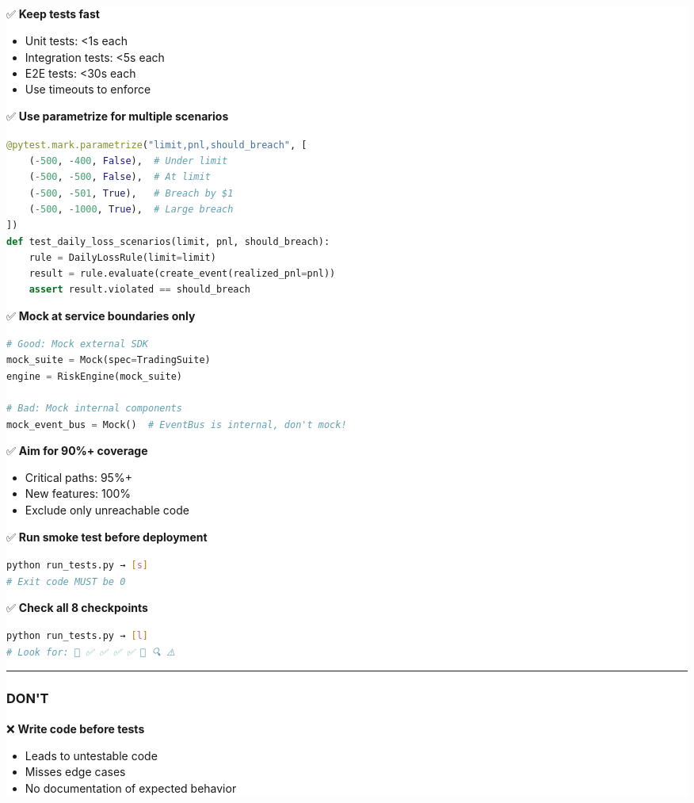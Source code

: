 ✅ **Keep tests fast**
- Unit tests: <1s each
- Integration tests: <5s each
- E2E tests: <30s each
- Use timeouts to enforce

✅ **Use parametrize for multiple scenarios**
```python
@pytest.mark.parametrize("limit,pnl,should_breach", [
    (-500, -400, False),  # Under limit
    (-500, -500, False),  # At limit
    (-500, -501, True),   # Breach by $1
    (-500, -1000, True),  # Large breach
])
def test_daily_loss_scenarios(limit, pnl, should_breach):
    rule = DailyLossRule(limit=limit)
    result = rule.evaluate(create_event(realized_pnl=pnl))
    assert result.violated == should_breach
```

✅ **Mock at service boundaries only**
```python
# Good: Mock external SDK
mock_suite = Mock(spec=TradingSuite)
engine = RiskEngine(mock_suite)

# Bad: Mock internal components
mock_event_bus = Mock()  # EventBus is internal, don't mock!
```

✅ **Aim for 90%+ coverage**
- Critical paths: 95%+
- New features: 100%
- Exclude only unreachable code

✅ **Run smoke test before deployment**
```bash
python run_tests.py → [s]
# Exit code MUST be 0
```

✅ **Check all 8 checkpoints**
```bash
python run_tests.py → [l]
# Look for: 🚀 ✅ ✅ ✅ ✅ 📨 🔍 ⚠️
```

---

### DON'T

❌ **Write code before tests**
- Leads to untestable code
- Misses edge cases
- No documentation of expected behavior
